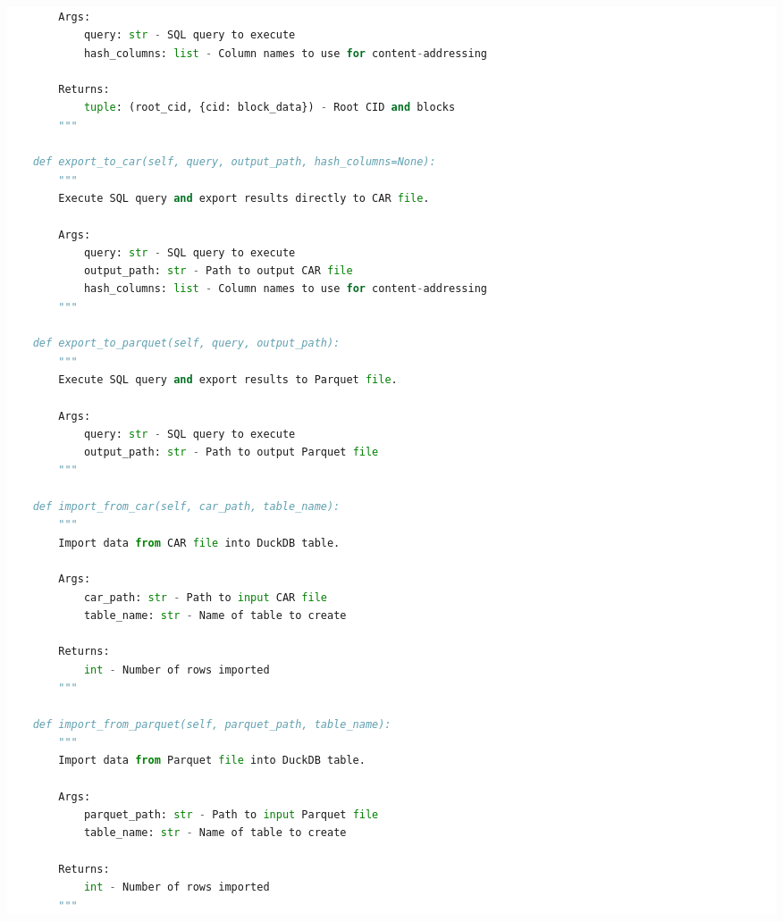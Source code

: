 ```python
        Args:
            query: str - SQL query to execute
            hash_columns: list - Column names to use for content-addressing
            
        Returns:
            tuple: (root_cid, {cid: block_data}) - Root CID and blocks
        """
        
    def export_to_car(self, query, output_path, hash_columns=None):
        """
        Execute SQL query and export results directly to CAR file.
        
        Args:
            query: str - SQL query to execute
            output_path: str - Path to output CAR file
            hash_columns: list - Column names to use for content-addressing
        """
        
    def export_to_parquet(self, query, output_path):
        """
        Execute SQL query and export results to Parquet file.
        
        Args:
            query: str - SQL query to execute
            output_path: str - Path to output Parquet file
        """
        
    def import_from_car(self, car_path, table_name):
        """
        Import data from CAR file into DuckDB table.
        
        Args:
            car_path: str - Path to input CAR file
            table_name: str - Name of table to create
            
        Returns:
            int - Number of rows imported
        """
        
    def import_from_parquet(self, parquet_path, table_name):
        """
        Import data from Parquet file into DuckDB table.
        
        Args:
            parquet_path: str - Path to input Parquet file
            table_name: str - Name of table to create
            
        Returns:
            int - Number of rows imported
        """
```
